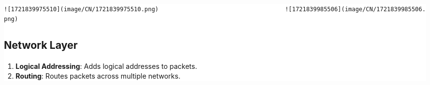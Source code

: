    ![1721839975510](image/CN/1721839975510.png)                                    ![1721839985506](image/CN/1721839985506.png)

## Network Layer

1. **Logical Addressing**: Adds logical addresses to packets.
2. **Routing**: Routes packets across multiple networks.
